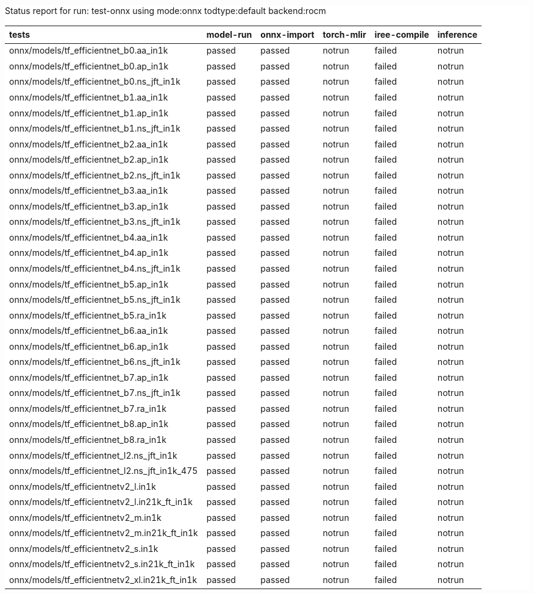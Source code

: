 Status report for run: test-onnx using mode:onnx todtype:default backend:rocm

| tests                                                        | model-run   | onnx-import   | torch-mlir   | iree-compile   | inference   |
|:-------------------------------------------------------------|:------------|:--------------|:-------------|:---------------|:------------|
| onnx/models/tf_efficientnet_b0.aa_in1k                       | passed      | passed        | notrun       | failed         | notrun      |
| onnx/models/tf_efficientnet_b0.ap_in1k                       | passed      | passed        | notrun       | failed         | notrun      |
| onnx/models/tf_efficientnet_b0.ns_jft_in1k                   | passed      | passed        | notrun       | failed         | notrun      |
| onnx/models/tf_efficientnet_b1.aa_in1k                       | passed      | passed        | notrun       | failed         | notrun      |
| onnx/models/tf_efficientnet_b1.ap_in1k                       | passed      | passed        | notrun       | failed         | notrun      |
| onnx/models/tf_efficientnet_b1.ns_jft_in1k                   | passed      | passed        | notrun       | failed         | notrun      |
| onnx/models/tf_efficientnet_b2.aa_in1k                       | passed      | passed        | notrun       | failed         | notrun      |
| onnx/models/tf_efficientnet_b2.ap_in1k                       | passed      | passed        | notrun       | failed         | notrun      |
| onnx/models/tf_efficientnet_b2.ns_jft_in1k                   | passed      | passed        | notrun       | failed         | notrun      |
| onnx/models/tf_efficientnet_b3.aa_in1k                       | passed      | passed        | notrun       | failed         | notrun      |
| onnx/models/tf_efficientnet_b3.ap_in1k                       | passed      | passed        | notrun       | failed         | notrun      |
| onnx/models/tf_efficientnet_b3.ns_jft_in1k                   | passed      | passed        | notrun       | failed         | notrun      |
| onnx/models/tf_efficientnet_b4.aa_in1k                       | passed      | passed        | notrun       | failed         | notrun      |
| onnx/models/tf_efficientnet_b4.ap_in1k                       | passed      | passed        | notrun       | failed         | notrun      |
| onnx/models/tf_efficientnet_b4.ns_jft_in1k                   | passed      | passed        | notrun       | failed         | notrun      |
| onnx/models/tf_efficientnet_b5.ap_in1k                       | passed      | passed        | notrun       | failed         | notrun      |
| onnx/models/tf_efficientnet_b5.ns_jft_in1k                   | passed      | passed        | notrun       | failed         | notrun      |
| onnx/models/tf_efficientnet_b5.ra_in1k                       | passed      | passed        | notrun       | failed         | notrun      |
| onnx/models/tf_efficientnet_b6.aa_in1k                       | passed      | passed        | notrun       | failed         | notrun      |
| onnx/models/tf_efficientnet_b6.ap_in1k                       | passed      | passed        | notrun       | failed         | notrun      |
| onnx/models/tf_efficientnet_b6.ns_jft_in1k                   | passed      | passed        | notrun       | failed         | notrun      |
| onnx/models/tf_efficientnet_b7.ap_in1k                       | passed      | passed        | notrun       | failed         | notrun      |
| onnx/models/tf_efficientnet_b7.ns_jft_in1k                   | passed      | passed        | notrun       | failed         | notrun      |
| onnx/models/tf_efficientnet_b7.ra_in1k                       | passed      | passed        | notrun       | failed         | notrun      |
| onnx/models/tf_efficientnet_b8.ap_in1k                       | passed      | passed        | notrun       | failed         | notrun      |
| onnx/models/tf_efficientnet_b8.ra_in1k                       | passed      | passed        | notrun       | failed         | notrun      |
| onnx/models/tf_efficientnet_l2.ns_jft_in1k                   | passed      | passed        | notrun       | failed         | notrun      |
| onnx/models/tf_efficientnet_l2.ns_jft_in1k_475               | passed      | passed        | notrun       | failed         | notrun      |
| onnx/models/tf_efficientnetv2_l.in1k                         | passed      | passed        | notrun       | failed         | notrun      |
| onnx/models/tf_efficientnetv2_l.in21k_ft_in1k                | passed      | passed        | notrun       | failed         | notrun      |
| onnx/models/tf_efficientnetv2_m.in1k                         | passed      | passed        | notrun       | failed         | notrun      |
| onnx/models/tf_efficientnetv2_m.in21k_ft_in1k                | passed      | passed        | notrun       | failed         | notrun      |
| onnx/models/tf_efficientnetv2_s.in1k                         | passed      | passed        | notrun       | failed         | notrun      |
| onnx/models/tf_efficientnetv2_s.in21k_ft_in1k                | passed      | passed        | notrun       | failed         | notrun      |
| onnx/models/tf_efficientnetv2_xl.in21k_ft_in1k               | passed      | passed        | notrun       | failed         | notrun      |